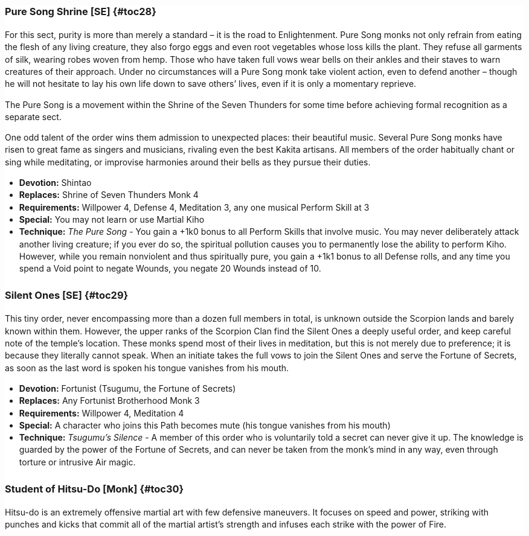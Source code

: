 ### <span>Pure Song Shrine [SE]</span> {#toc28}

For this sect, purity is more than merely a standard – it is the road to Enlightenment. Pure Song monks not only refrain from eating the flesh of any living creature, they also forgo eggs and even root vegetables whose loss kills the plant. They refuse all garments of silk, wearing robes woven from hemp. Those who have taken full vows wear bells on their ankles and their staves to warn creatures of their approach. Under no circumstances will a Pure Song monk take violent action, even to defend another – though he will not hesitate to lay his own life down to save others’ lives, even if it is only a momentary reprieve.

The Pure Song is a movement within the Shrine of the Seven Thunders for some time before achieving formal recognition as a separate sect.

One odd talent of the order wins them admission to unexpected places: their beautiful music. Several Pure Song monks have risen to great fame as singers and musicians, rivaling even the best Kakita artisans. All members of the order habitually chant or sing while meditating, or improvise harmonies around their bells as they pursue their duties.

- <strong>Devotion:</strong> Shintao
- <strong>Replaces:</strong> Shrine of Seven Thunders Monk 4
- <strong>Requirements:</strong> Willpower 4, Defense 4, Meditation 3, any one musical Perform Skill at 3
- <strong>Special:</strong> You may not learn or use Martial Kiho
- <strong>Technique:</strong> <em>The Pure Song</em> - You gain a +1k0 bonus to all Perform Skills that involve music. You may never deliberately attack another living creature; if you ever do so, the spiritual pollution causes you to permanently lose the ability to perform Kiho. However, while you remain nonviolent and thus spiritually pure, you gain a +1k1 bonus to all Defense rolls, and any time you spend a Void point to negate Wounds, you negate 20 Wounds instead of 10.

### <span>Silent Ones [SE]</span> {#toc29}

This tiny order, never encompassing more than a dozen full members in total, is unknown outside the Scorpion lands and barely known within them. However, the upper ranks of the Scorpion Clan find the Silent Ones a deeply useful order, and keep careful note of the temple’s location. These monks spend most of their lives in meditation, but this is not merely due to preference; it is because they literally cannot speak. When an initiate takes the full vows to join the Silent Ones and serve the Fortune of Secrets, as soon as the last word is spoken his tongue vanishes from his mouth.

- <strong>Devotion:</strong> Fortunist (Tsugumu, the Fortune of Secrets)
- <strong>Replaces:</strong> Any Fortunist Brotherhood Monk 3
- <strong>Requirements:</strong> Willpower 4, Meditation 4
- <strong>Special:</strong> A character who joins this Path becomes mute (his tongue vanishes from his mouth)
- <strong>Technique:</strong> <em>Tsugumu’s Silence</em> - A member of this order who is voluntarily told a secret can never give it up. The knowledge is guarded by the power of the Fortune of Secrets, and can never be taken from the monk’s mind in any way, even through torture or intrusive Air magic.

### <span>Student of Hitsu-Do [Monk]</span> {#toc30}

Hitsu-do is an extremely offensive martial art with few defensive maneuvers. It focuses on speed and power, striking with punches and kicks that commit all of the martial artist’s strength and infuses each strike with the power of Fire.
